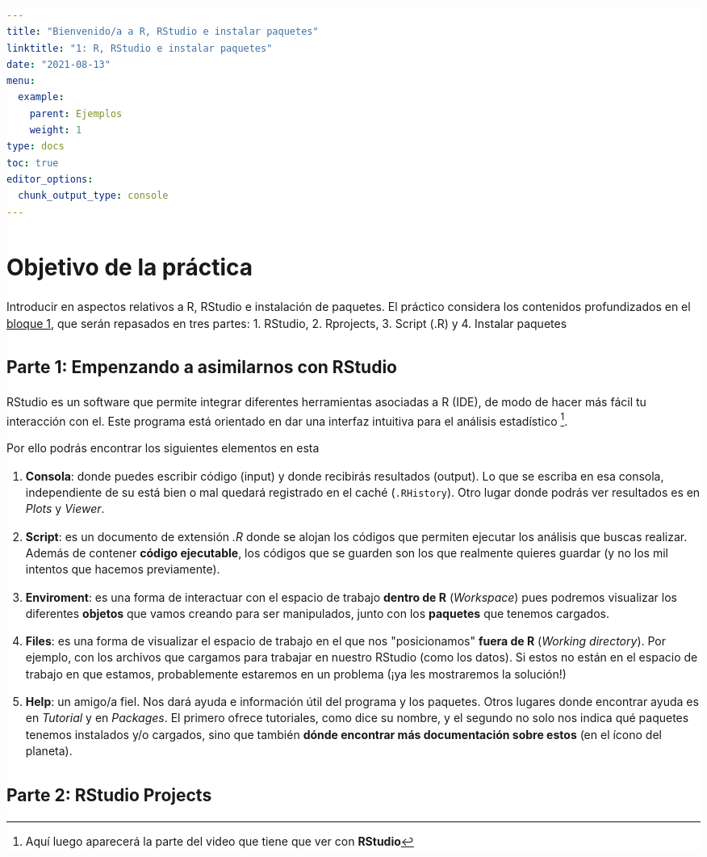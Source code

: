 ```yaml
---
title: "Bienvenido/a a R, RStudio e instalar paquetes"
linktitle: "1: R, RStudio e instalar paquetes"
date: "2021-08-13"
menu:
  example:
    parent: Ejemplos
    weight: 1
type: docs
toc: true
editor_options: 
  chunk_output_type: console
---
```


# Objetivo de la práctica 

Introducir en aspectos relativos a R, RStudio e instalación de paquetes. El práctico considera los contenidos profundizados en el [bloque 1](/content/01-content), que serán repasados en tres partes: 1. RStudio, 2. Rprojects, 3. Script (.R) y 4. Instalar paquetes

## Parte 1: Empenzando a asimilarnos con RStudio 

RStudio es un software que permite integrar diferentes herramientas asociadas a R (IDE), de modo de hacer más fácil tu interacción con el. Este programa está orientado en dar una interfaz intuitiva para el análisis estadístico [^1].

Por ello podrás encontrar los siguientes elementos en esta

1. **Consola**: donde puedes escribir código (input) y donde recibirás resultados (output). Lo que se escriba en esa consola, independiente de su está bien o mal quedará registrado en el caché (`.RHistory`). Otro lugar donde podrás ver resultados es en *Plots* y *Viewer*.

2. **Script**: es un documento de extensión *.R* donde se alojan los códigos que permiten ejecutar los análisis que buscas realizar. Además de contener **código ejecutable**, los códigos que se guarden son los que realmente quieres guardar (y no los mil intentos que hacemos previamente).

3. **Enviroment**: es una forma de interactuar con el espacio de trabajo **dentro de R** (*Workspace*) pues podremos visualizar los diferentes **objetos** que vamos creando para ser manipulados, junto con los **paquetes** que tenemos cargados.

4. **Files**: es una forma de visualizar el espacio de trabajo en el que nos "posicionamos" **fuera de R** (*Working directory*). Por ejemplo, con los archivos que cargamos para trabajar en nuestro RStudio (como los datos). Si estos no están en el espacio de trabajo en que estamos, probablemente estaremos en un problema (¡ya les mostraremos la solución!)

5. **Help**: un amigo/a fiel. Nos dará ayuda e información útil del programa y los paquetes. Otros lugares donde encontrar ayuda es en *Tutorial* y en *Packages*. El primero ofrece tutoriales, como dice su nombre, y el segundo no solo nos indica qué paquetes tenemos instalados y/o cargados, sino que también **dónde encontrar más documentación sobre estos** (en el ícono del planeta).

[^1]: Aquí luego aparecerá la parte del video que tiene que ver con **RStudio**

## Parte 2: RStudio Projects


[^2]: El signo `~` (tilde) indica en Windows `C:\Users\your_user_name\` y en macOS `/Users/your_user_name/`.